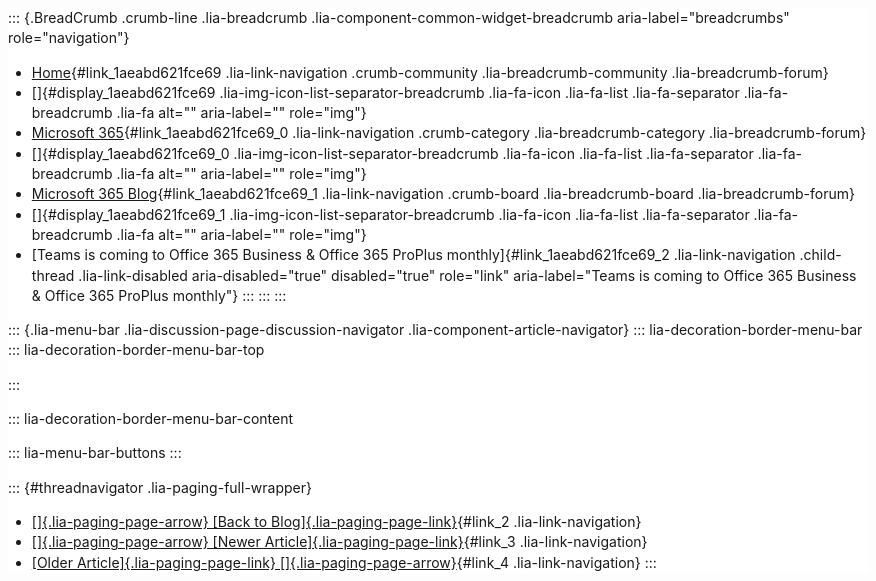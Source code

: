 ::: {.BreadCrumb .crumb-line .lia-breadcrumb .lia-component-common-widget-breadcrumb aria-label="breadcrumbs" role="navigation"}
-   [Home](/){#link_1aeabd621fce69 .lia-link-navigation .crumb-community
    .lia-breadcrumb-community .lia-breadcrumb-forum}
-    []{#display_1aeabd621fce69 .lia-img-icon-list-separator-breadcrumb
    .lia-fa-icon .lia-fa-list .lia-fa-separator .lia-fa-breadcrumb
    .lia-fa alt="" aria-label="" role="img"}
-   [Microsoft
    365](/t5/microsoft-365/ct-p/microsoft365){#link_1aeabd621fce69_0
    .lia-link-navigation .crumb-category .lia-breadcrumb-category
    .lia-breadcrumb-forum}
-    []{#display_1aeabd621fce69_0
    .lia-img-icon-list-separator-breadcrumb .lia-fa-icon .lia-fa-list
    .lia-fa-separator .lia-fa-breadcrumb .lia-fa alt="" aria-label=""
    role="img"}
-   [Microsoft 365
    Blog](/t5/microsoft-365-blog/bg-p/microsoft_365blog){#link_1aeabd621fce69_1
    .lia-link-navigation .crumb-board .lia-breadcrumb-board
    .lia-breadcrumb-forum}
-    []{#display_1aeabd621fce69_1
    .lia-img-icon-list-separator-breadcrumb .lia-fa-icon .lia-fa-list
    .lia-fa-separator .lia-fa-breadcrumb .lia-fa alt="" aria-label=""
    role="img"}
-   [Teams is coming to Office 365 Business & Office 365 ProPlus
    monthly]{#link_1aeabd621fce69_2 .lia-link-navigation .child-thread
    .lia-link-disabled aria-disabled="true" disabled="true" role="link"
    aria-label="Teams is coming to Office 365 Business &amp; Office 365 ProPlus monthly"}
:::
:::
:::

::: {.lia-menu-bar .lia-discussion-page-discussion-navigator .lia-component-article-navigator}
::: lia-decoration-border-menu-bar
::: lia-decoration-border-menu-bar-top
<div>

</div>
:::

::: lia-decoration-border-menu-bar-content
<div>

::: lia-menu-bar-buttons
:::

::: {#threadnavigator .lia-paging-full-wrapper}
-   [[]{.lia-paging-page-arrow} [Back to
    Blog]{.lia-paging-page-link}](/t5/microsoft-365-blog/bg-p/microsoft_365blog "Microsoft 365 Blog"){#link_2
    .lia-link-navigation}
-   [[]{.lia-paging-page-arrow} [Newer
    Article]{.lia-paging-page-link}](/t5/microsoft-365-blog/six-visio-releases-that-enhance-the-microsoft-365-better/ba-p/825261 "Six Visio releases that enhance the Microsoft 365 better together and touch experiences"){#link_3
    .lia-link-navigation}
-   [[Older Article]{.lia-paging-page-link}
    []{.lia-paging-page-arrow}](/t5/microsoft-365-blog/help-when-you-need-it-new-support-features-for-microsoft-365/ba-p/683687 "Help when you need it –  new support features for Microsoft 365 admins"){#link_4
    .lia-link-navigation}
:::
